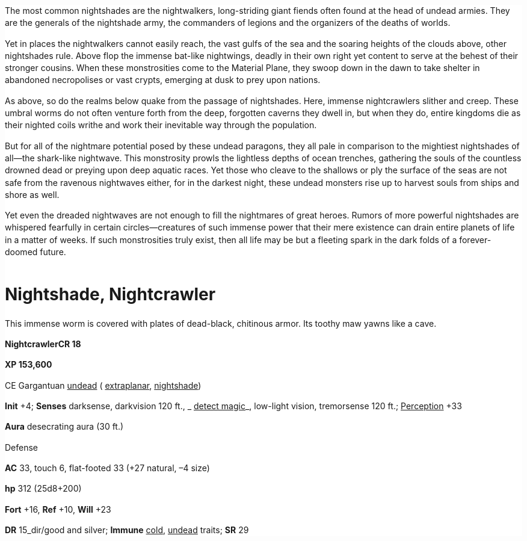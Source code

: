 The most common nightshades are the nightwalkers, long-striding giant fiends often found at the head of undead armies. They are the generals of the nightshade army, the commanders of legions and the organizers of the deaths of worlds.

Yet in places the nightwalkers cannot easily reach, the vast gulfs of the sea and the soaring heights of the clouds above, other nightshades rule. Above flop the immense bat-like nightwings, deadly in their own right yet content to serve at the behest of their stronger cousins. When these monstrosities come to the Material Plane, they swoop down in the dawn to take shelter in abandoned necropolises or vast crypts, emerging at dusk to prey upon nations.

As above, so do the realms below quake from the passage of nightshades. Here, immense nightcrawlers slither and creep. These umbral worms do not often venture forth from the deep, forgotten caverns they dwell in, but when they do, entire kingdoms die as their nighted coils writhe and work their inevitable way through the population.

But for all of the nightmare potential posed by these undead paragons, they all pale in comparison to the mightiest nightshades of all—the shark-like nightwave. This monstrosity prowls the lightless depths of ocean trenches, gathering the souls of the countless drowned dead or preying upon deep aquatic races. Yet those who cleave to the shallows or ply the surface of the seas are not safe from the ravenous nightwaves either, for in the darkest night, these undead monsters rise up to harvest souls from ships and shore as well.

Yet even the dreaded nightwaves are not enough to fill the nightmares of great heroes. Rumors of more powerful nightshades are whispered fearfully in certain circles—creatures of such immense power that their mere existence can drain entire planets of life in a matter of weeks. If such monstrosities truly exist, then all life may be but a fleeting spark in the dark folds of a forever-doomed future.

# Nightshade, Nightcrawler

This immense worm is covered with plates of dead-black, chitinous armor. Its toothy maw yawns like a cave.

**NightcrawlerCR 18**

**XP 153,600**

CE Gargantuan [undead](../monsters_dir/creatureTypes#_undead) ( [extraplanar](../monsters_dir/creatureTypes#_extraplanar-subtype), [nightshade](../monsters_dir/creatureTypes#_nightshade-subtype))

**Init** +4; **Senses** darksense, darkvision 120 ft., _ [detect magic](../additionalMonsters_dir/../spells_dir/detectMagic#_detect-magic)_, low-light vision, tremorsense 120 ft.; [Perception](../additionalMonsters_dir/../skills_dir/perception#_perception) +33

**Aura** desecrating aura (30 ft.)

Defense

**AC** 33, touch 6, flat-footed 33 (+27 natural, –4 size)

**hp** 312 (25d8+200)

**Fort** +16, **Ref** +10, **Will** +23

**DR** 15_dir/good and silver; **Immune** [cold](../monsters_dir/creatureTypes#_cold-subtype), [undead](../monsters_dir/creatureTypes#_undead) traits; **SR** 29
